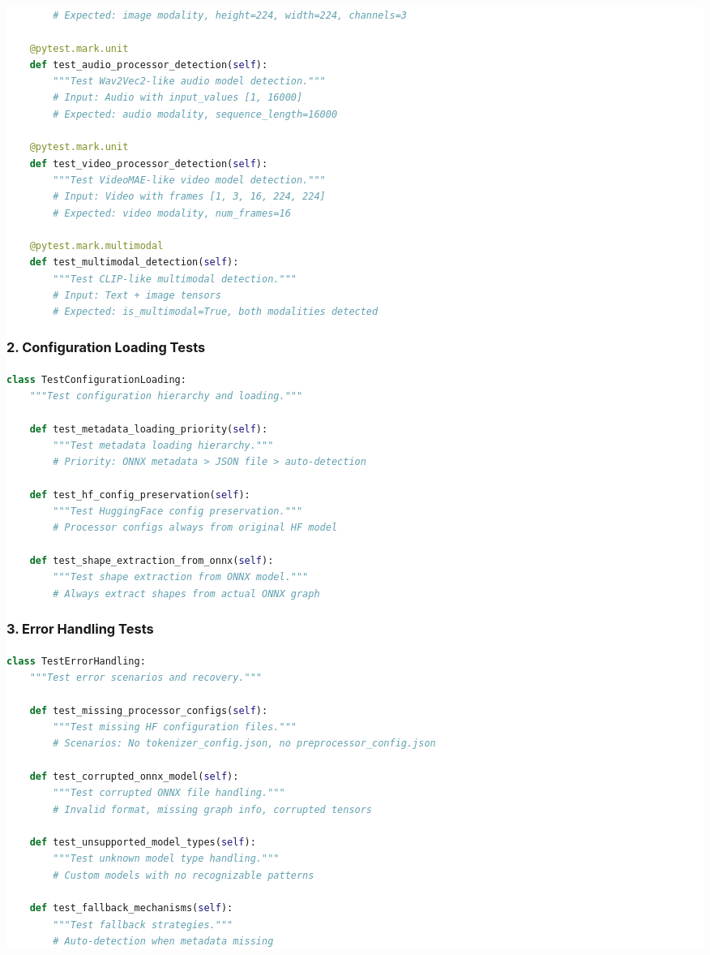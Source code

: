 ```python
        # Expected: image modality, height=224, width=224, channels=3
        
    @pytest.mark.unit
    def test_audio_processor_detection(self):
        """Test Wav2Vec2-like audio model detection."""
        # Input: Audio with input_values [1, 16000]
        # Expected: audio modality, sequence_length=16000
        
    @pytest.mark.unit
    def test_video_processor_detection(self):
        """Test VideoMAE-like video model detection."""
        # Input: Video with frames [1, 3, 16, 224, 224]
        # Expected: video modality, num_frames=16
        
    @pytest.mark.multimodal
    def test_multimodal_detection(self):
        """Test CLIP-like multimodal detection."""
        # Input: Text + image tensors
        # Expected: is_multimodal=True, both modalities detected
```

### 2. Configuration Loading Tests

```python
class TestConfigurationLoading:
    """Test configuration hierarchy and loading."""
    
    def test_metadata_loading_priority(self):
        """Test metadata loading hierarchy."""
        # Priority: ONNX metadata > JSON file > auto-detection
        
    def test_hf_config_preservation(self):
        """Test HuggingFace config preservation."""
        # Processor configs always from original HF model
        
    def test_shape_extraction_from_onnx(self):
        """Test shape extraction from ONNX model."""
        # Always extract shapes from actual ONNX graph
```

### 3. Error Handling Tests

```python
class TestErrorHandling:
    """Test error scenarios and recovery."""
    
    def test_missing_processor_configs(self):
        """Test missing HF configuration files."""
        # Scenarios: No tokenizer_config.json, no preprocessor_config.json
        
    def test_corrupted_onnx_model(self):
        """Test corrupted ONNX file handling."""
        # Invalid format, missing graph info, corrupted tensors
        
    def test_unsupported_model_types(self):
        """Test unknown model type handling."""
        # Custom models with no recognizable patterns
        
    def test_fallback_mechanisms(self):
        """Test fallback strategies."""
        # Auto-detection when metadata missing
```
